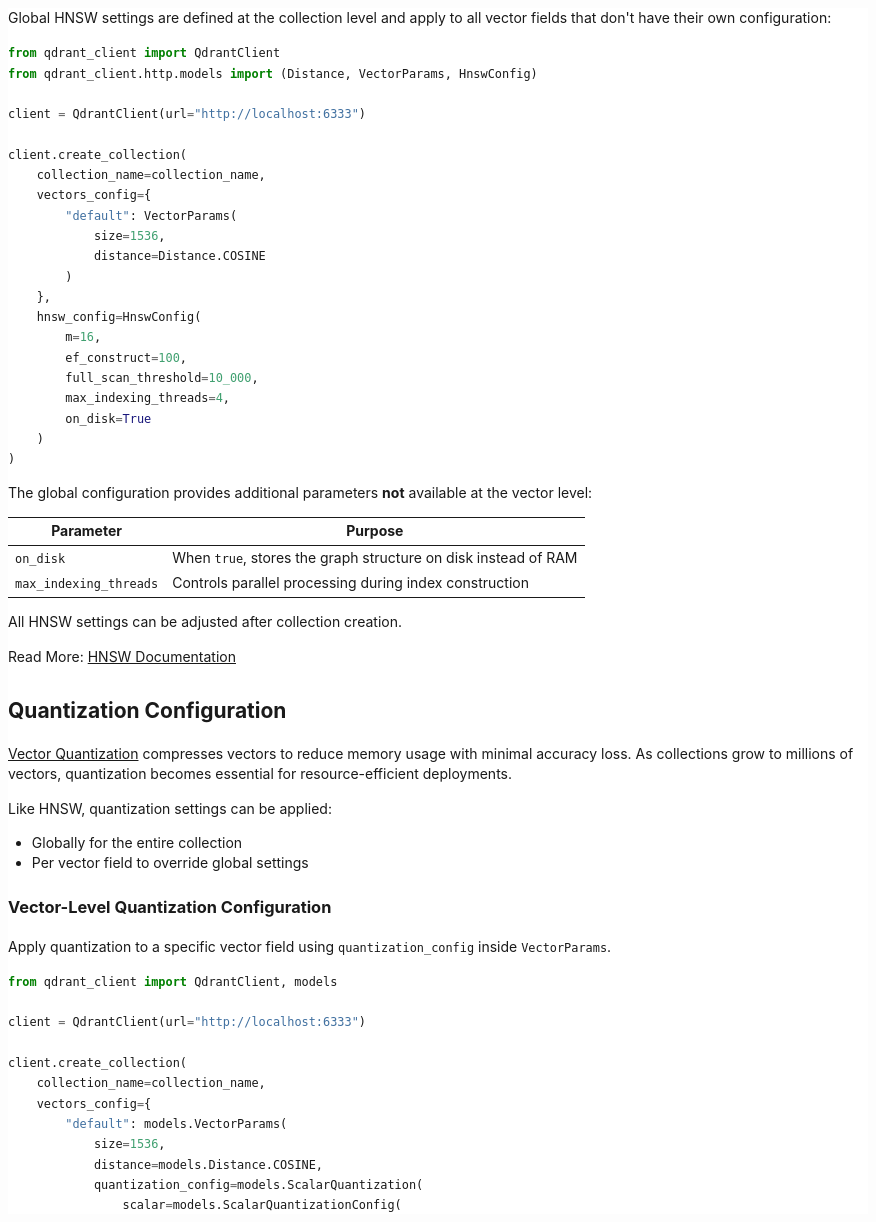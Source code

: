 Global HNSW settings are defined at the collection level and apply to all vector fields that don't have their own configuration:

```python
from qdrant_client import QdrantClient
from qdrant_client.http.models import (Distance, VectorParams, HnswConfig)

client = QdrantClient(url="http://localhost:6333")

client.create_collection(
    collection_name=collection_name,
    vectors_config={
        "default": VectorParams(
            size=1536,
            distance=Distance.COSINE
        )
    },
    hnsw_config=HnswConfig(
        m=16,
        ef_construct=100,
        full_scan_threshold=10_000,
        max_indexing_threads=4,
        on_disk=True
    )
)
```

The global configuration provides additional parameters **not** available at the vector level:

| Parameter | Purpose |
|-----------|---------|
| `on_disk` | When `true`, stores the graph structure on disk instead of RAM |
| `max_indexing_threads` | Controls parallel processing during index construction |

All HNSW settings can be adjusted after collection creation.

Read More: [HNSW Documentation](https://qdrant.tech/documentation/concepts/indexing/#vector-index)

## Quantization Configuration

[Vector Quantization](https://qdrant.tech/articles/what-is-vector-quantization/) compresses vectors to reduce memory usage with minimal accuracy loss. As collections grow to millions of vectors, quantization becomes essential for resource-efficient deployments.

Like HNSW, quantization settings can be applied:

- Globally for the entire collection
- Per vector field to override global settings

### Vector-Level Quantization Configuration

Apply quantization to a specific vector field using `quantization_config` inside `VectorParams`.

```python
from qdrant_client import QdrantClient, models

client = QdrantClient(url="http://localhost:6333")

client.create_collection(
    collection_name=collection_name,
    vectors_config={
        "default": models.VectorParams(
            size=1536,
            distance=models.Distance.COSINE,
            quantization_config=models.ScalarQuantization(
                scalar=models.ScalarQuantizationConfig(
```